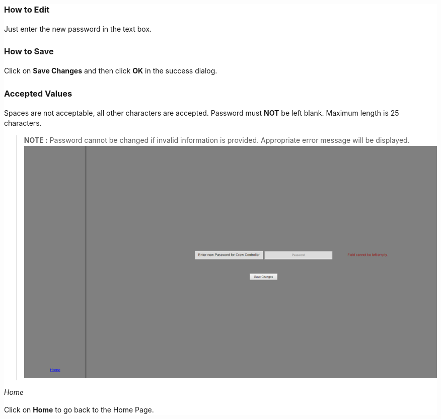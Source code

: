 ### How to Edit
Just enter the new password in the text box.

### How to Save
Click on **Save Changes** and then click **OK** in the success dialog.

### Accepted Values
Spaces are not acceptable, all other characters are accepted. Password must **NOT** be left blank. Maximum length is 25 characters.

>**NOTE :** Password cannot be changed if invalid information is provided. Appropriate error message will be displayed.
![Error](img/ValidationCPCrew.png)

*Home*

Click on **Home** to go back to the Home Page.
